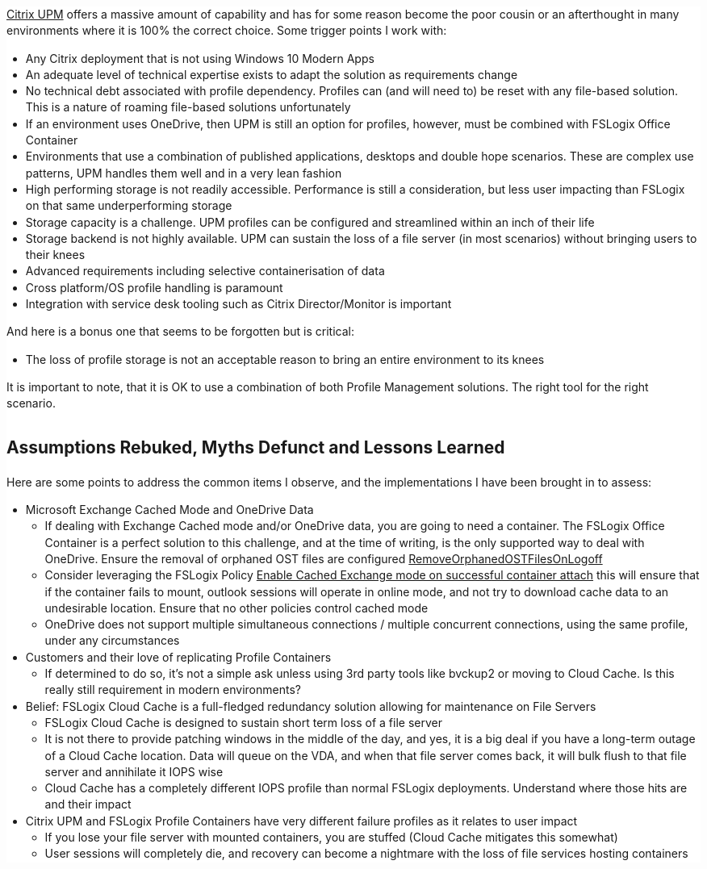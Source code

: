 [Citrix UPM](https://docs.citrix.com/en-us/profile-management/current-release.html) offers a massive amount of capability and has for some reason become the poor cousin or an afterthought in many environments where it is 100% the correct choice. Some trigger points I work with:

*  Any Citrix deployment that is not using Windows 10 Modern Apps
*  An adequate level of technical expertise exists to adapt the solution as requirements change
*  No technical debt associated with profile dependency. Profiles can (and will need to) be reset with any file-based solution. This is a nature of roaming file-based solutions unfortunately
*  If an environment uses OneDrive, then UPM is still an option for profiles, however, must be combined with FSLogix Office Container
*  Environments that use a combination of published applications, desktops and double hope scenarios. These are complex use patterns, UPM handles them well and in a very lean fashion
*  High performing storage is not readily accessible. Performance is still a consideration, but less user impacting than FSLogix on that same underperforming storage
*  Storage capacity is a challenge. UPM profiles can be configured and streamlined within an inch of their life
*  Storage backend is not highly available. UPM can sustain the loss of a file server (in most scenarios) without bringing users to their knees
*  Advanced requirements including selective containerisation of data
*  Cross platform/OS profile handling is paramount
*  Integration with service desk tooling such as Citrix Director/Monitor is important

And here is a bonus one that seems to be forgotten but is critical:

*  The loss of profile storage is not an acceptable reason to bring an entire environment to its knees

It is important to note, that it is OK to use a combination of both Profile Management solutions. The right tool for the right scenario.

## Assumptions Rebuked, Myths Defunct and Lessons Learned

Here are some points to address the common items I observe, and the implementations I have been brought in to assess:

*  Microsoft Exchange Cached Mode and OneDrive Data
    *  If dealing with Exchange Cached mode and/or OneDrive data, you are going to need a container. The FSLogix Office Container is a perfect solution to this challenge, and at the time of writing, is the only supported way to deal with OneDrive. Ensure the removal of orphaned OST files are configured [RemoveOrphanedOSTFilesOnLogoff](https://docs.microsoft.com/en-us/fslogix/profile-container-configuration-reference#removeorphanedostfilesonlogoff)
    *  Consider leveraging the FSLogix Policy [Enable Cached Exchange mode on successful container attach](https://docs.microsoft.com/en-us/fslogix/profile-container-configuration-reference#outlookcachedmode) this will ensure that if the container fails to mount, outlook sessions will operate in online mode, and not try to download cache data to an undesirable location. Ensure that no other policies control cached mode
    *  OneDrive does not support multiple simultaneous connections / multiple concurrent connections, using the same profile, under any circumstances
*  Customers and their love of replicating Profile Containers
    *  If determined to do so, it’s not a simple ask unless using 3rd party tools like bvckup2 or moving to Cloud Cache. Is this really still requirement in modern environments?
*  Belief: FSLogix Cloud Cache is a full-fledged redundancy solution allowing for maintenance on File Servers
    *  FSLogix Cloud Cache is designed to sustain short term loss of a file server
    *  It is not there to provide patching windows in the middle of the day, and yes, it is a big deal if you have a long-term outage of a Cloud Cache location. Data will queue on the VDA, and when that file server comes back, it will bulk flush to that file server and annihilate it IOPS wise
    *  Cloud Cache has a completely different IOPS profile than normal FSLogix deployments. Understand where those hits are and their impact
*  Citrix UPM and FSLogix Profile Containers have very different failure profiles as it relates to user impact
    *  If you lose your file server with mounted containers, you are stuffed (Cloud Cache mitigates this somewhat)
    *  User sessions will completely die, and recovery can become a nightmare with the loss of file services hosting containers